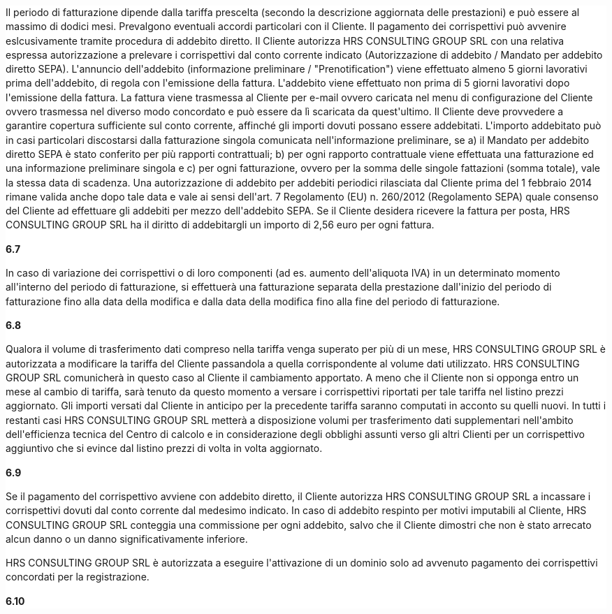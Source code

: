 Il periodo di fatturazione dipende dalla tariffa prescelta (secondo la descrizione aggiornata delle prestazioni) e può essere al massimo di dodici mesi. Prevalgono eventuali accordi particolari con il Cliente. Il pagamento dei corrispettivi può avvenire eslcusivamente tramite procedura di addebito diretto. Il Cliente autorizza HRS CONSULTING GROUP SRL con una relativa espressa autorizzazione a prelevare i corrispettivi dal conto corrente indicato (Autorizzazione di addebito / Mandato per addebito diretto SEPA). L'annuncio dell'addebito (informazione preliminare / "Prenotification") viene effettuato almeno 5 giorni lavorativi prima dell'addebito, di regola con l'emissione della fattura. L'addebito viene effettuato non prima di 5 giorni lavorativi dopo l'emissione della fattura. La fattura viene trasmessa al Cliente per e-mail ovvero caricata nel menu di configurazione del Cliente ovvero trasmessa nel diverso modo concordato e può essere da lì scaricata da quest'ultimo. Il Cliente deve provvedere a garantire copertura sufficiente sul conto corrente, affinché gli importi dovuti possano essere addebitati. L'importo addebitato può in casi particolari discostarsi dalla fatturazione singola comunicata nell'informazione preliminare, se a) il Mandato per addebito diretto SEPA è stato conferito per più rapporti contrattuali; b) per ogni rapporto contrattuale viene effettuata una fatturazione ed una informazione preliminare singola e c) per ogni fatturazione, ovvero per la somma delle singole fattazioni (somma totale), vale la stessa data di scadenza. Una autorizzazione di addebito per addebiti periodici rilasciata dal Cliente prima del 1 febbraio 2014 rimane valida anche dopo tale data e vale ai sensi dell'art. 7 Regolamento (EU) n. 260/2012 (Regolamento SEPA) quale consenso del Cliente ad effettuare gli addebiti per mezzo dell'addebito SEPA. Se il Cliente desidera ricevere la fattura per posta, HRS CONSULTING GROUP SRL ha il diritto di addebitargli un importo di 2,56 euro per ogni fattura.

**6.7**

In caso di variazione dei corrispettivi o di loro componenti (ad es. aumento dell'aliquota IVA) in un determinato momento all'interno del periodo di fatturazione, si effettuerà una fatturazione separata della prestazione dall'inizio del periodo di fatturazione fino alla data della modifica e dalla data della modifica fino alla fine del periodo di fatturazione.

**6.8**

Qualora il volume di trasferimento dati compreso nella tariffa venga superato per più di un mese, HRS CONSULTING GROUP SRL è autorizzata a modificare la tariffa del Cliente passandola a quella corrispondente al volume dati utilizzato. HRS CONSULTING GROUP SRL comunicherà in questo caso al Cliente il cambiamento apportato. A meno che il Cliente non si opponga entro un mese al cambio di tariffa, sarà tenuto da questo momento a versare i corrispettivi riportati per tale tariffa nel listino prezzi aggiornato. Gli importi versati dal Cliente in anticipo per la precedente tariffa saranno computati in acconto su quelli nuovi. In tutti i restanti casi HRS CONSULTING GROUP SRL metterà a disposizione volumi per trasferimento dati supplementari nell'ambito dell'efficienza tecnica del Centro di calcolo e in considerazione degli obblighi assunti verso gli altri Clienti per un corrispettivo aggiuntivo che si evince dal listino prezzi di volta in volta aggiornato.

**6.9**

Se il pagamento del corrispettivo avviene con addebito diretto, il Cliente autorizza HRS CONSULTING GROUP SRL a incassare i corrispettivi dovuti dal conto corrente dal medesimo indicato. In caso di addebito respinto per motivi imputabili al Cliente, HRS CONSULTING GROUP SRL conteggia una commissione per ogni addebito, salvo che il Cliente dimostri che non è stato arrecato alcun danno o un danno significativamente inferiore.

HRS CONSULTING GROUP SRL è autorizzata a eseguire l'attivazione di un dominio solo ad avvenuto pagamento dei corrispettivi concordati per la registrazione.

**6.10**
